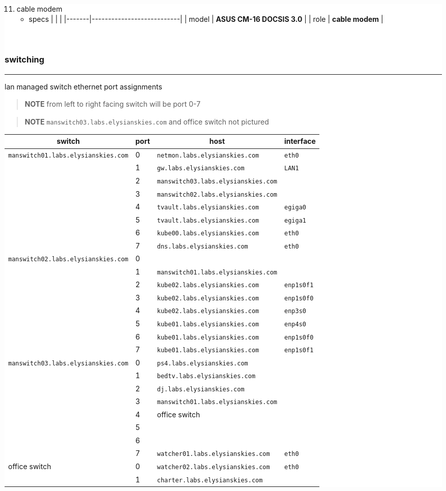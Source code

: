 11. cable modem
    - specs
        |       |                           |
        |-------|---------------------------|
        | model | **ASUS CM-16 DOCSIS 3.0** |
        | role  | **cable modem**           |

<br />

### switching
---

lan managed switch ethernet port assignments
> **NOTE** from left to right facing switch will be port 0-7

> **NOTE** `manswitch03.labs.elysianskies.com` and office switch not pictured

| switch                              | port | host                                | interface  |
|-------------------------------------|------|-------------------------------------|------------|
| `manswitch01.labs.elysianskies.com` | 0    | `netmon.labs.elysianskies.com`      | `eth0`     |
|                                     | 1    | `gw.labs.elysianskies.com`          | `LAN1`     |
|                                     | 2    | `manswitch03.labs.elysianskies.com` |            |
|                                     | 3    | `manswitch02.labs.elysianskies.com` |            |
|                                     | 4    | `tvault.labs.elysianskies.com`      | `egiga0`   |
|                                     | 5    | `tvault.labs.elysianskies.com`      | `egiga1`   |
|                                     | 6    | `kube00.labs.elysianskies.com`      | `eth0`     |
|                                     | 7    | `dns.labs.elysianskies.com`         | `eth0`     |
| `manswitch02.labs.elysianskies.com` | 0    |                                     |            |
|                                     | 1    | `manswitch01.labs.elysianskies.com` |            |
|                                     | 2    | `kube02.labs.elysianskies.com`      | `enp1s0f1` |
|                                     | 3    | `kube02.labs.elysianskies.com`      | `enp1s0f0` |
|                                     | 4    | `kube02.labs.elysianskies.com`      | `enp3s0`   |
|                                     | 5    | `kube01.labs.elysianskies.com`      | `enp4s0`   |
|                                     | 6    | `kube01.labs.elysianskies.com`      | `enp1s0f0` |
|                                     | 7    | `kube01.labs.elysianskies.com`      | `enp1s0f1` |
| `manswitch03.labs.elysianskies.com` | 0    | `ps4.labs.elysianskies.com`         |            |
|                                     | 1    | `bedtv.labs.elysianskies.com`       |            |
|                                     | 2    | `dj.labs.elysianskies.com`          |            |
|                                     | 3    | `manswitch01.labs.elysianskies.com` |            |
|                                     | 4    | office switch                       |            |
|                                     | 5    |                                     |            |
|                                     | 6    |                                     |            |
|                                     | 7    | `watcher01.labs.elysianskies.com`   | `eth0`     |
| office switch                       | 0    | `watcher02.labs.elysianskies.com`   | `eth0`     |
|                                     | 1    | `charter.labs.elysianskies.com`     |            |